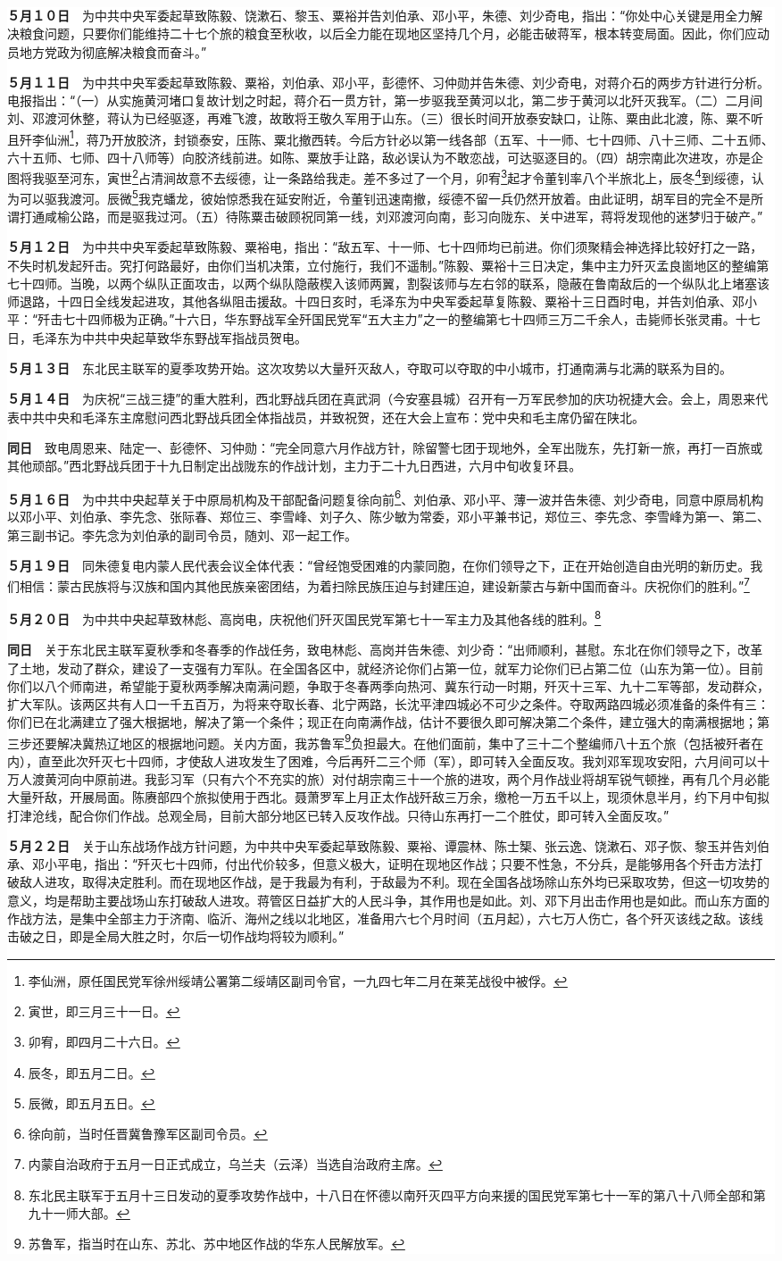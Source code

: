 **５月１０日**　为中共中央军委起草致陈毅、饶漱石、黎玉、粟裕并告刘伯承、邓小平，朱德、刘少奇电，指出：“你处中心关键是用全力解决粮食问题，只要你们能维持二十七个旅的粮食至秋收，以后全力能在现地区坚持几个月，必能击破蒋军，根本转变局面。因此，你们应动员地方党政为彻底解决粮食而奋斗。”

**５月１１日**　为中共中央军委起草致陈毅、粟裕，刘伯承、邓小平，彭德怀、习仲勋并告朱德、刘少奇电，对蒋介石的两步方针进行分析。电报指出：“（一）从实施黄河堵口复故计划之时起，蒋介石一贯方针，第一步驱我至黄河以北，第二步于黄河以北歼灭我军。（二）二月间刘、邓渡河休整，蒋认为已经驱逐，再难飞渡，故敢将王敬久军用于山东。（三）很长时间开放泰安缺口，让陈、粟由此北渡，陈、粟不听且歼李仙洲[^①-211]，蒋乃开放胶济，封锁泰安，压陈、粟北撤西转。今后方针必以第一线各部（五军、十一师、七十四师、八十三师、二十五师、六十五师、七师、四十八师等）向胶济线前进。如陈、粟放手让路，敌必误认为不敢恋战，可达驱逐目的。（四）胡宗南此次进攻，亦是企图将我驱至河东，寅世[^②-211]占清涧故意不去绥德，让一条路给我走。差不多过了一个月，卯宥[^③-211]起才令董钊率八个半旅北上，辰冬[^④-211]到绥德，认为可以驱我渡河。辰微[^⑤-211]我克蟠龙，彼始惊悉我在延安附近，令董钊迅速南撤，绥德不留一兵仍然开放着。由此证明，胡军目的完全不是所谓打通咸榆公路，而是驱我过河。（五）待陈粟击破顾祝同第一线，刘邓渡河向南，彭习向陇东、关中进军，蒋将发现他的迷梦归于破产。”

[^①-211]:李仙洲，原任国民党军徐州绥靖公署第二绥靖区副司令官，一九四七年二月在莱芜战役中被俘。

[^②-211]:寅世，即三月三十一日。

[^③-211]:卯宥，即四月二十六日。

[^④-211]:辰冬，即五月二日。

[^⑤-211]:辰微，即五月五日。

**５月１２日**　为中共中央军委起草致陈毅、粟裕电，指出：“敌五军、十一师、七十四师均已前进。你们须聚精会神选择比较好打之一路，不失时机发起歼击。究打何路最好，由你们当机决策，立付施行，我们不遥制。”陈毅、粟裕十三日决定，集中主力歼灭孟良崮地区的整编第七十四师。当晚，以两个纵队正面攻击，以两个纵队隐蔽楔入该师两翼，割裂该师与左右邻的联系，隐蔽在鲁南敌后的一个纵队北上堵塞该师退路，十四日全线发起进攻，其他各纵阻击援敌。十四日亥时，毛泽东为中央军委起草复陈毅、粟裕十三日酉时电，并告刘伯承、邓小平：“歼击七十四师极为正确。”十六日，华东野战军全歼国民党军“五大主力”之一的整编第七十四师三万二千余人，击毙师长张灵甫。十七日，毛泽东为中共中央起草致华东野战军指战员贺电。

**５月１３日**　东北民主联军的夏季攻势开始。这次攻势以大量歼灭敌人，夺取可以夺取的中小城市，打通南满与北满的联系为目的。

**５月１４日**　为庆祝“三战三捷”的重大胜利，西北野战兵团在真武洞（今安塞县城）召开有一万军民参加的庆功祝捷大会。会上，周恩来代表中共中央和毛泽东主席慰问西北野战兵团全体指战员，并致祝贺，还在大会上宣布：党中央和毛主席仍留在陕北。

**同日**　致电周恩来、陆定一、彭德怀、习仲勋：“完全同意六月作战方针，除留警七团于现地外，全军出陇东，先打新一旅，再打一百旅或其他顽部。”西北野战兵团于十九日制定出战陇东的作战计划，主力于二十九日西进，六月中旬收复环县。

**５月１６日**　为中共中央起草关于中原局机构及干部配备问题复徐向前[^①-213]、刘伯承、邓小平、薄一波并告朱德、刘少奇电，同意中原局机构以邓小平、刘伯承、李先念、张际春、郑位三、李雪峰、刘子久、陈少敏为常委，邓小平兼书记，郑位三、李先念、李雪峰为第一、第二、第三副书记。李先念为刘伯承的副司令员，随刘、邓一起工作。

[^①-213]:徐向前，当时任晋冀鲁豫军区副司令员。

**５月１９日**　同朱德复电内蒙人民代表会议全体代表：“曾经饱受困难的内蒙同胞，在你们领导之下，正在开始创造自由光明的新历史。我们相信：蒙古民族将与汉族和国内其他民族亲密团结，为着扫除民族压迫与封建压迫，建设新蒙古与新中国而奋斗。庆祝你们的胜利。”[^②-213]

[^②-213]:内蒙自治政府于五月一日正式成立，乌兰夫（云泽）当选自治政府主席。

**５月２０日**　为中共中央起草致林彪、高岗电，庆祝他们歼灭国民党军第七十一军主力及其他各线的胜利。[^③-213]

[^③-213]:东北民主联军于五月十三日发动的夏季攻势作战中，十八日在怀德以南歼灭四平方向来援的国民党军第七十一军的第八十八师全部和第九十一师大部。

**同日**　关于东北民主联军夏秋季和冬春季的作战任务，致电林彪、高岗并告朱德、刘少奇：“出师顺利，甚慰。东北在你们领导之下，改革了土地，发动了群众，建设了一支强有力军队。在全国各区中，就经济论你们占第一位，就军力论你们已占第二位（山东为第一位）。目前你们以八个师南进，希望能于夏秋两季解决南满问题，争取于冬春两季向热河、冀东行动一时期，歼灭十三军、九十二军等部，发动群众，扩大军队。该两区共有人口一千五百万，为将来夺取长春、北宁两路，长沈平津四城必不可少之条件。夺取两路四城必须准备的条件有三：你们已在北满建立了强大根据地，解决了第一个条件；现正在向南满作战，估计不要很久即可解决第二个条件，建立强大的南满根据地；第三步还要解决冀热辽地区的根据地问题。关内方面，我苏鲁军[^①-214]负担最大。在他们面前，集中了三十二个整编师八十五个旅（包括被歼者在内），直至此次歼灭七十四师，才使敌人进攻发生了困难，今后再歼二三个师（军），即可转入全面反攻。我刘邓军现攻安阳，六月间可以十万人渡黄河向中原前进。我彭习军（只有六个不充实的旅）对付胡宗南三十一个旅的进攻，两个月作战业将胡军锐气顿挫，再有几个月必能大量歼敌，开展局面。陈赓部四个旅拟使用于西北。聂萧罗军上月正太作战歼敌三万余，缴枪一万五千以上，现须休息半月，约下月中旬拟打津沧线，配合你们作战。总观全局，目前大部分地区已转入反攻作战。只待山东再打一二个胜仗，即可转入全面反攻。”

[^①-214]:苏鲁军，指当时在山东、苏北、苏中地区作战的华东人民解放军。

**５月２２日**　关于山东战场作战方针问题，为中共中央军委起草致陈毅、粟裕、谭震林、陈士榘、张云逸、饶漱石、邓子恢、黎玉并告刘伯承、邓小平电，指出：“歼灭七十四师，付出代价较多，但意义极大，证明在现地区作战；只要不性急，不分兵，是能够用各个歼击方法打破敌人进攻，取得决定胜利。而在现地区作战，是于我最为有利，于敌最为不利。现在全国各战场除山东外均已采取攻势，但这一切攻势的意义，均是帮助主要战场山东打破敌人进攻。蒋管区日益扩大的人民斗争，其作用也是如此。刘、邓下月出击作用也是如此。而山东方面的作战方法，是集中全部主力于济南、临沂、海州之线以北地区，准备用六七个月时间（五月起），六七万人伤亡，各个歼灭该线之敌。该线击破之日，即是全局大胜之时，尔后一切作战均将较为顺利。”
